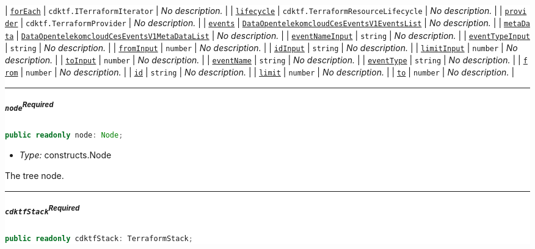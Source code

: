 | <code><a href="#@cdktf/provider-opentelekomcloud.dataOpentelekomcloudCesEventsV1.DataOpentelekomcloudCesEventsV1.property.forEach">forEach</a></code> | <code>cdktf.ITerraformIterator</code> | *No description.* |
| <code><a href="#@cdktf/provider-opentelekomcloud.dataOpentelekomcloudCesEventsV1.DataOpentelekomcloudCesEventsV1.property.lifecycle">lifecycle</a></code> | <code>cdktf.TerraformResourceLifecycle</code> | *No description.* |
| <code><a href="#@cdktf/provider-opentelekomcloud.dataOpentelekomcloudCesEventsV1.DataOpentelekomcloudCesEventsV1.property.provider">provider</a></code> | <code>cdktf.TerraformProvider</code> | *No description.* |
| <code><a href="#@cdktf/provider-opentelekomcloud.dataOpentelekomcloudCesEventsV1.DataOpentelekomcloudCesEventsV1.property.events">events</a></code> | <code><a href="#@cdktf/provider-opentelekomcloud.dataOpentelekomcloudCesEventsV1.DataOpentelekomcloudCesEventsV1EventsList">DataOpentelekomcloudCesEventsV1EventsList</a></code> | *No description.* |
| <code><a href="#@cdktf/provider-opentelekomcloud.dataOpentelekomcloudCesEventsV1.DataOpentelekomcloudCesEventsV1.property.metaData">metaData</a></code> | <code><a href="#@cdktf/provider-opentelekomcloud.dataOpentelekomcloudCesEventsV1.DataOpentelekomcloudCesEventsV1MetaDataList">DataOpentelekomcloudCesEventsV1MetaDataList</a></code> | *No description.* |
| <code><a href="#@cdktf/provider-opentelekomcloud.dataOpentelekomcloudCesEventsV1.DataOpentelekomcloudCesEventsV1.property.eventNameInput">eventNameInput</a></code> | <code>string</code> | *No description.* |
| <code><a href="#@cdktf/provider-opentelekomcloud.dataOpentelekomcloudCesEventsV1.DataOpentelekomcloudCesEventsV1.property.eventTypeInput">eventTypeInput</a></code> | <code>string</code> | *No description.* |
| <code><a href="#@cdktf/provider-opentelekomcloud.dataOpentelekomcloudCesEventsV1.DataOpentelekomcloudCesEventsV1.property.fromInput">fromInput</a></code> | <code>number</code> | *No description.* |
| <code><a href="#@cdktf/provider-opentelekomcloud.dataOpentelekomcloudCesEventsV1.DataOpentelekomcloudCesEventsV1.property.idInput">idInput</a></code> | <code>string</code> | *No description.* |
| <code><a href="#@cdktf/provider-opentelekomcloud.dataOpentelekomcloudCesEventsV1.DataOpentelekomcloudCesEventsV1.property.limitInput">limitInput</a></code> | <code>number</code> | *No description.* |
| <code><a href="#@cdktf/provider-opentelekomcloud.dataOpentelekomcloudCesEventsV1.DataOpentelekomcloudCesEventsV1.property.toInput">toInput</a></code> | <code>number</code> | *No description.* |
| <code><a href="#@cdktf/provider-opentelekomcloud.dataOpentelekomcloudCesEventsV1.DataOpentelekomcloudCesEventsV1.property.eventName">eventName</a></code> | <code>string</code> | *No description.* |
| <code><a href="#@cdktf/provider-opentelekomcloud.dataOpentelekomcloudCesEventsV1.DataOpentelekomcloudCesEventsV1.property.eventType">eventType</a></code> | <code>string</code> | *No description.* |
| <code><a href="#@cdktf/provider-opentelekomcloud.dataOpentelekomcloudCesEventsV1.DataOpentelekomcloudCesEventsV1.property.from">from</a></code> | <code>number</code> | *No description.* |
| <code><a href="#@cdktf/provider-opentelekomcloud.dataOpentelekomcloudCesEventsV1.DataOpentelekomcloudCesEventsV1.property.id">id</a></code> | <code>string</code> | *No description.* |
| <code><a href="#@cdktf/provider-opentelekomcloud.dataOpentelekomcloudCesEventsV1.DataOpentelekomcloudCesEventsV1.property.limit">limit</a></code> | <code>number</code> | *No description.* |
| <code><a href="#@cdktf/provider-opentelekomcloud.dataOpentelekomcloudCesEventsV1.DataOpentelekomcloudCesEventsV1.property.to">to</a></code> | <code>number</code> | *No description.* |

---

##### `node`<sup>Required</sup> <a name="node" id="@cdktf/provider-opentelekomcloud.dataOpentelekomcloudCesEventsV1.DataOpentelekomcloudCesEventsV1.property.node"></a>

```typescript
public readonly node: Node;
```

- *Type:* constructs.Node

The tree node.

---

##### `cdktfStack`<sup>Required</sup> <a name="cdktfStack" id="@cdktf/provider-opentelekomcloud.dataOpentelekomcloudCesEventsV1.DataOpentelekomcloudCesEventsV1.property.cdktfStack"></a>

```typescript
public readonly cdktfStack: TerraformStack;
```
